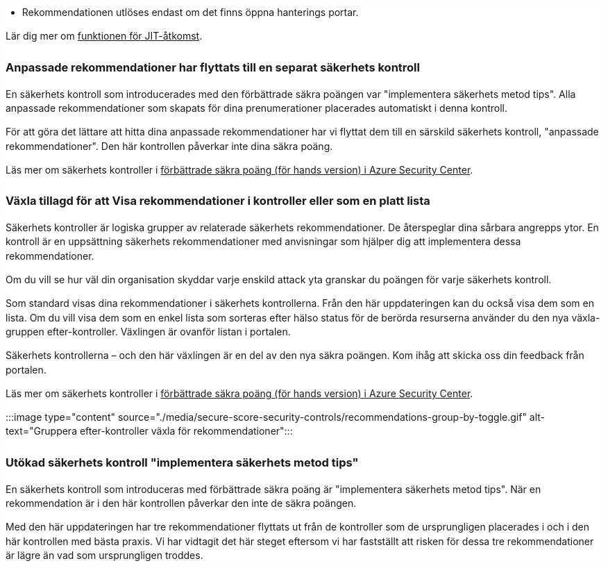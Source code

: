 - Rekommendationen utlöses endast om det finns öppna hanterings portar.

Lär dig mer om [funktionen för JIT-åtkomst](security-center-just-in-time.md).


### <a name="custom-recommendations-have-been-moved-to-a-separate-security-control"></a>Anpassade rekommendationer har flyttats till en separat säkerhets kontroll

En säkerhets kontroll som introducerades med den förbättrade säkra poängen var "implementera säkerhets metod tips". Alla anpassade rekommendationer som skapats för dina prenumerationer placerades automatiskt i denna kontroll. 

För att göra det lättare att hitta dina anpassade rekommendationer har vi flyttat dem till en särskild säkerhets kontroll, "anpassade rekommendationer". Den här kontrollen påverkar inte dina säkra poäng.

Läs mer om säkerhets kontroller i [förbättrade säkra poäng (för hands version) i Azure Security Center](secure-score-security-controls.md).


### <a name="toggle-added-to-view-recommendations-in-controls-or-as-a-flat-list"></a>Växla tillagd för att Visa rekommendationer i kontroller eller som en platt lista

Säkerhets kontroller är logiska grupper av relaterade säkerhets rekommendationer. De återspeglar dina sårbara angrepps ytor. En kontroll är en uppsättning säkerhets rekommendationer med anvisningar som hjälper dig att implementera dessa rekommendationer.

Om du vill se hur väl din organisation skyddar varje enskild attack yta granskar du poängen för varje säkerhets kontroll.

Som standard visas dina rekommendationer i säkerhets kontrollerna. Från den här uppdateringen kan du också visa dem som en lista. Om du vill visa dem som en enkel lista som sorteras efter hälso status för de berörda resurserna använder du den nya växla-gruppen efter-kontroller. Växlingen är ovanför listan i portalen.

Säkerhets kontrollerna – och den här växlingen är en del av den nya säkra poängen. Kom ihåg att skicka oss din feedback från portalen.

Läs mer om säkerhets kontroller i [förbättrade säkra poäng (för hands version) i Azure Security Center](secure-score-security-controls.md).

:::image type="content" source="./media/secure-score-security-controls/recommendations-group-by-toggle.gif" alt-text="Gruppera efter-kontroller växla för rekommendationer":::

### <a name="expanded-security-control-implement-security-best-practices"></a>Utökad säkerhets kontroll "implementera säkerhets metod tips" 

En säkerhets kontroll som introduceras med förbättrade säkra poäng är "implementera säkerhets metod tips". När en rekommendation är i den här kontrollen påverkar den inte de säkra poängen. 

Med den här uppdateringen har tre rekommendationer flyttats ut från de kontroller som de ursprungligen placerades i och i den här kontrollen med bästa praxis. Vi har vidtagit det här steget eftersom vi har fastställt att risken för dessa tre rekommendationer är lägre än vad som ursprungligen troddes.
